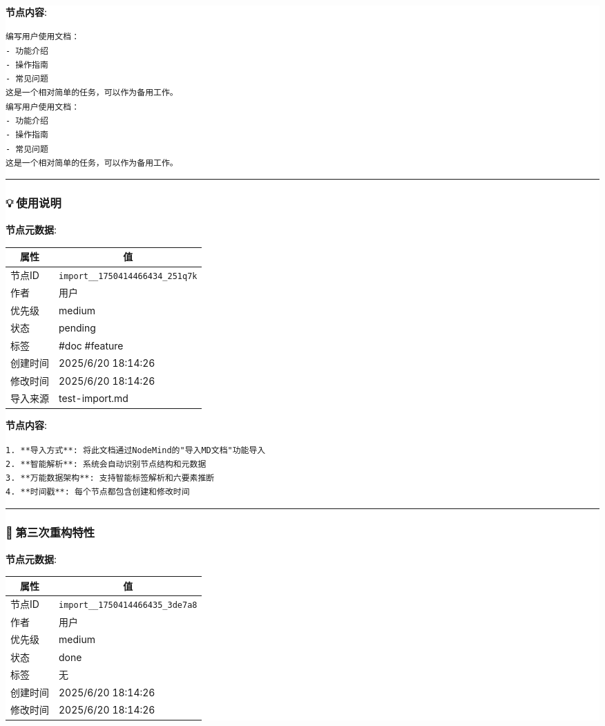 **节点内容**:

```
编写用户使用文档：
- 功能介绍
- 操作指南
- 常见问题
这是一个相对简单的任务，可以作为备用工作。
编写用户使用文档：
- 功能介绍
- 操作指南
- 常见问题
这是一个相对简单的任务，可以作为备用工作。
```

---

### 💡 使用说明

**节点元数据**:

| 属性 | 值 |
|------|-----|
| 节点ID | `import__1750414466434_251q7k` |
| 作者 | 用户 |
| 优先级 | medium |
| 状态 | pending |
| 标签 | #doc #feature |
| 创建时间 | 2025/6/20 18:14:26 |
| 修改时间 | 2025/6/20 18:14:26 |
| 导入来源 | test-import.md |

**节点内容**:

```
1. **导入方式**: 将此文档通过NodeMind的"导入MD文档"功能导入
2. **智能解析**: 系统会自动识别节点结构和元数据
3. **万能数据架构**: 支持智能标签解析和六要素推断
4. **时间戳**: 每个节点都包含创建和修改时间
```

---

### 🔄 第三次重构特性

**节点元数据**:

| 属性 | 值 |
|------|-----|
| 节点ID | `import__1750414466435_3de7a8` |
| 作者 | 用户 |
| 优先级 | medium |
| 状态 | done |
| 标签 | 无 |
| 创建时间 | 2025/6/20 18:14:26 |
| 修改时间 | 2025/6/20 18:14:26 |